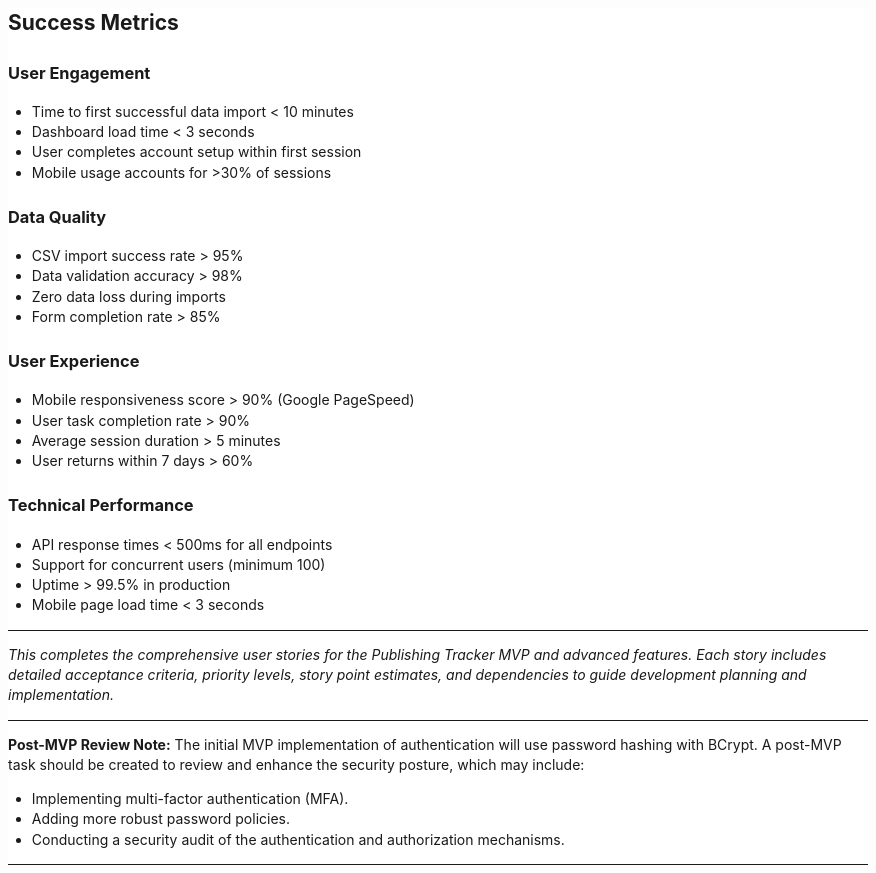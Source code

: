 ## Success Metrics

### User Engagement
- Time to first successful data import < 10 minutes
- Dashboard load time < 3 seconds
- User completes account setup within first session
- Mobile usage accounts for >30% of sessions

### Data Quality
- CSV import success rate > 95%
- Data validation accuracy > 98%
- Zero data loss during imports
- Form completion rate > 85%

### User Experience
- Mobile responsiveness score > 90% (Google PageSpeed)
- User task completion rate > 90%
- Average session duration > 5 minutes
- User returns within 7 days > 60%

### Technical Performance
- API response times < 500ms for all endpoints
- Support for concurrent users (minimum 100)
- Uptime > 99.5% in production
- Mobile page load time < 3 seconds

---

*This completes the comprehensive user stories for the Publishing Tracker MVP and advanced features. Each story includes detailed acceptance criteria, priority levels, story point estimates, and dependencies to guide development planning and implementation.*

---
**Post-MVP Review Note:**
The initial MVP implementation of authentication will use password hashing with BCrypt. A post-MVP task should be created to review and enhance the security posture, which may include:
- Implementing multi-factor authentication (MFA).
- Adding more robust password policies.
- Conducting a security audit of the authentication and authorization mechanisms.
---
